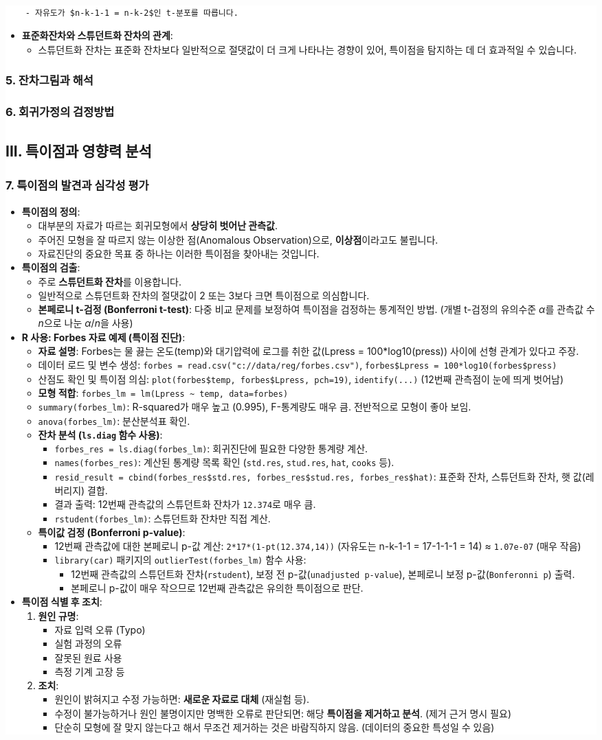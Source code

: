         - 자유도가 $n-k-1-1 = n-k-2$인 t-분포를 따릅니다.
- **표준화잔차와 스튜던트화 잔차의 관계**:
    - 스튜던트화 잔차는 표준화 잔차보다 일반적으로 절댓값이 더 크게 나타나는 경향이 있어, 특이점을 탐지하는 데 더 효과적일 수 있습니다.

### 5. 잔차그림과 해석

### 6. 회귀가정의 검정방법

## III. 특이점과 영향력 분석

### 7. 특이점의 발견과 심각성 평가

- **특이점의 정의**:
    - 대부분의 자료가 따르는 회귀모형에서 **상당히 벗어난 관측값**.
    - 주어진 모형을 잘 따르지 않는 이상한 점(Anomalous Observation)으로, **이상점**이라고도 불립니다.
    - 자료진단의 중요한 목표 중 하나는 이러한 특이점을 찾아내는 것입니다.
- **특이점의 검출**:
    - 주로 **스튜던트화 잔차**를 이용합니다.
    - 일반적으로 스튜던트화 잔차의 절댓값이 2 또는 3보다 크면 특이점으로 의심합니다.
    - **본페로니 t-검정 (Bonferroni t-test)**: 다중 비교 문제를 보정하여 특이점을 검정하는 통계적인 방법. (개별 t-검정의 유의수준 $\alpha$를 관측값 수 $n$으로 나눈 $\alpha/n$을 사용)
- **R 사용: Forbes 자료 예제 (특이점 진단)**:
    - **자료 설명**: Forbes는 물 끓는 온도(temp)와 대기압력에 로그를 취한 값(Lpress = 100*log10(press)) 사이에 선형 관계가 있다고 주장.
    - 데이터 로드 및 변수 생성: `forbes = read.csv("c://data/reg/forbes.csv")`, `forbes$Lpress = 100*log10(forbes$press)`
    - 산점도 확인 및 특이점 의심: `plot(forbes$temp, forbes$Lpress, pch=19)`, `identify(...)` (12번째 관측점이 눈에 띄게 벗어남)
    - **모형 적합**: `forbes_lm = lm(Lpress ~ temp, data=forbes)`
    - `summary(forbes_lm)`: R-squared가 매우 높고 (0.995), F-통계량도 매우 큼. 전반적으로 모형이 좋아 보임.
    - `anova(forbes_lm)`: 분산분석표 확인.
    - **잔차 분석 (`ls.diag` 함수 사용)**:
        - `forbes_res = ls.diag(forbes_lm)`: 회귀진단에 필요한 다양한 통계량 계산.
        - `names(forbes_res)`: 계산된 통계량 목록 확인 (`std.res`, `stud.res`, `hat`, `cooks` 등).
        - `resid_result = cbind(forbes_res$std.res, forbes_res$stud.res, forbes_res$hat)`: 표준화 잔차, 스튜던트화 잔차, 햇 값(레버리지) 결합.
        - 결과 출력: 12번째 관측값의 스튜던트화 잔차가 `12.374`로 매우 큼.
        - `rstudent(forbes_lm)`: 스튜던트화 잔차만 직접 계산.
    - **특이값 검정 (Bonferroni p-value)**:
        - 12번째 관측값에 대한 본페로니 p-값 계산: `2*17*(1-pt(12.374,14))` (자유도는 n-k-1-1 = 17-1-1-1 = 14) $\approx$ `1.07e-07` (매우 작음)
        - `library(car)` 패키지의 `outlierTest(forbes_lm)` 함수 사용:
            - 12번째 관측값의 스튜던트화 잔차(`rstudent`), 보정 전 p-값(`unadjusted p-value`), 본페로니 보정 p-값(`Bonferonni p`) 출력.
            - 본페로니 p-값이 매우 작으므로 12번째 관측값은 유의한 특이점으로 판단.
- **특이점 식별 후 조치**:
    1. **원인 규명**:
        - 자료 입력 오류 (Typo)
        - 실험 과정의 오류
        - 잘못된 원료 사용
        - 측정 기계 고장 등
    2. **조치**:
        - 원인이 밝혀지고 수정 가능하면: **새로운 자료로 대체** (재실험 등).
        - 수정이 불가능하거나 원인 불명이지만 명백한 오류로 판단되면: 해당 **특이점을 제거하고 분석**. (제거 근거 명시 필요)
        - 단순히 모형에 잘 맞지 않는다고 해서 무조건 제거하는 것은 바람직하지 않음. (데이터의 중요한 특성일 수 있음)
